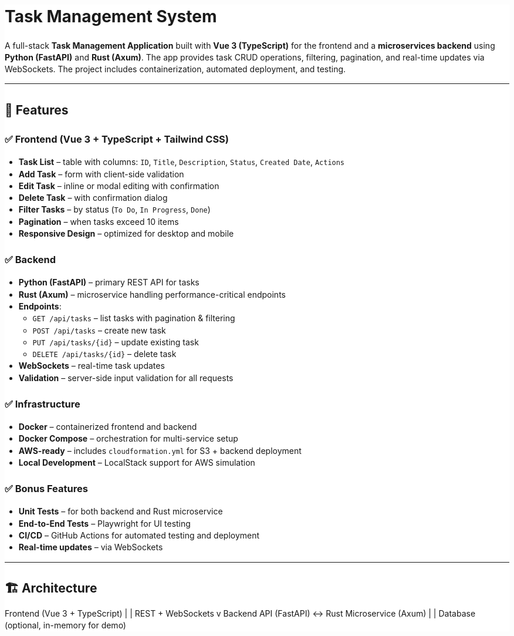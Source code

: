 # Task Management System

A full-stack **Task Management Application** built with **Vue 3 (TypeScript)** for the frontend and a **microservices backend** using **Python (FastAPI)** and **Rust (Axum)**. The app provides task CRUD operations, filtering, pagination, and real-time updates via WebSockets. The project includes containerization, automated deployment, and testing.

---

## 🚀 Features

### ✅ Frontend (Vue 3 + TypeScript + Tailwind CSS)
- **Task List** – table with columns: `ID`, `Title`, `Description`, `Status`, `Created Date`, `Actions`
- **Add Task** – form with client-side validation
- **Edit Task** – inline or modal editing with confirmation
- **Delete Task** – with confirmation dialog
- **Filter Tasks** – by status (`To Do`, `In Progress`, `Done`)
- **Pagination** – when tasks exceed 10 items
- **Responsive Design** – optimized for desktop and mobile

### ✅ Backend
- **Python (FastAPI)** – primary REST API for tasks
- **Rust (Axum)** – microservice handling performance-critical endpoints
- **Endpoints**:
    - `GET /api/tasks` – list tasks with pagination & filtering
    - `POST /api/tasks` – create new task
    - `PUT /api/tasks/{id}` – update existing task
    - `DELETE /api/tasks/{id}` – delete task
- **WebSockets** – real-time task updates
- **Validation** – server-side input validation for all requests

### ✅ Infrastructure
- **Docker** – containerized frontend and backend
- **Docker Compose** – orchestration for multi-service setup
- **AWS-ready** – includes `cloudformation.yml` for S3 + backend deployment
- **Local Development** – LocalStack support for AWS simulation

### ✅ Bonus Features
- **Unit Tests** – for both backend and Rust microservice
- **End-to-End Tests** – Playwright for UI testing
- **CI/CD** – GitHub Actions for automated testing and deployment
- **Real-time updates** – via WebSockets

---

## 🏗 Architecture

Frontend (Vue 3 + TypeScript)
|
| REST + WebSockets
v
Backend API (FastAPI) <-> Rust Microservice (Axum)
|
| Database (optional, in-memory for demo)
